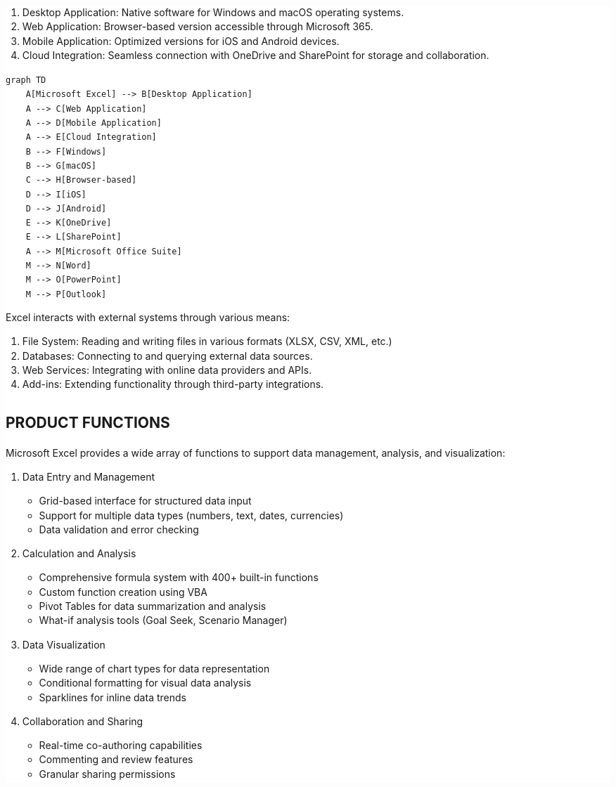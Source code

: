 1. Desktop Application: Native software for Windows and macOS operating systems.
2. Web Application: Browser-based version accessible through Microsoft 365.
3. Mobile Application: Optimized versions for iOS and Android devices.
4. Cloud Integration: Seamless connection with OneDrive and SharePoint for storage and collaboration.

```mermaid
graph TD
    A[Microsoft Excel] --> B[Desktop Application]
    A --> C[Web Application]
    A --> D[Mobile Application]
    A --> E[Cloud Integration]
    B --> F[Windows]
    B --> G[macOS]
    C --> H[Browser-based]
    D --> I[iOS]
    D --> J[Android]
    E --> K[OneDrive]
    E --> L[SharePoint]
    A --> M[Microsoft Office Suite]
    M --> N[Word]
    M --> O[PowerPoint]
    M --> P[Outlook]
```

Excel interacts with external systems through various means:

1. File System: Reading and writing files in various formats (XLSX, CSV, XML, etc.)
2. Databases: Connecting to and querying external data sources.
3. Web Services: Integrating with online data providers and APIs.
4. Add-ins: Extending functionality through third-party integrations.

## PRODUCT FUNCTIONS

Microsoft Excel provides a wide array of functions to support data management, analysis, and visualization:

1. Data Entry and Management
   - Grid-based interface for structured data input
   - Support for multiple data types (numbers, text, dates, currencies)
   - Data validation and error checking

2. Calculation and Analysis
   - Comprehensive formula system with 400+ built-in functions
   - Custom function creation using VBA
   - Pivot Tables for data summarization and analysis
   - What-if analysis tools (Goal Seek, Scenario Manager)

3. Data Visualization
   - Wide range of chart types for data representation
   - Conditional formatting for visual data analysis
   - Sparklines for inline data trends

4. Collaboration and Sharing
   - Real-time co-authoring capabilities
   - Commenting and review features
   - Granular sharing permissions
